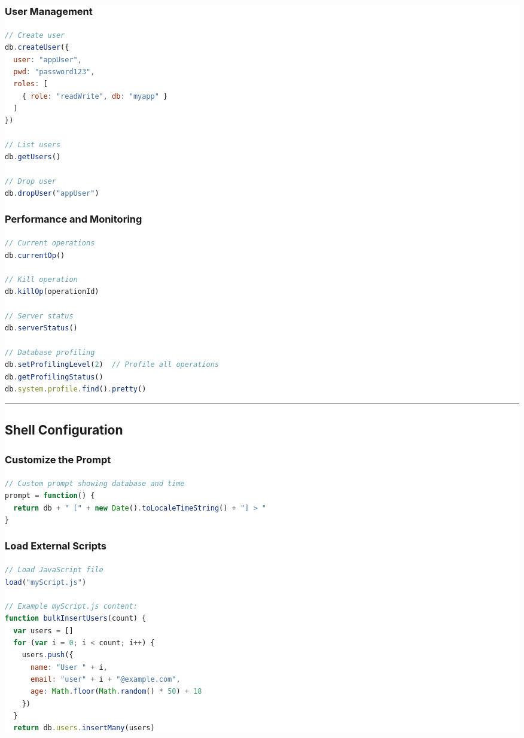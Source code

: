 ### User Management
```javascript
// Create user
db.createUser({
  user: "appUser",
  pwd: "password123",
  roles: [
    { role: "readWrite", db: "myapp" }
  ]
})

// List users
db.getUsers()

// Drop user
db.dropUser("appUser")
```

### Performance and Monitoring
```javascript
// Current operations
db.currentOp()

// Kill operation
db.killOp(operationId)

// Server status
db.serverStatus()

// Database profiling
db.setProfilingLevel(2)  // Profile all operations
db.getProfilingStatus()
db.system.profile.find().pretty()
```

---

## Shell Configuration

### Customize the Prompt
```javascript
// Custom prompt showing database and time
prompt = function() {
  return db + " [" + new Date().toLocaleTimeString() + "] > "
}
```

### Load External Scripts
```javascript
// Load JavaScript file
load("myScript.js")

// Example myScript.js content:
function bulkInsertUsers(count) {
  var users = []
  for (var i = 0; i < count; i++) {
    users.push({
      name: "User " + i,
      email: "user" + i + "@example.com",
      age: Math.floor(Math.random() * 50) + 18
    })
  }
  return db.users.insertMany(users)
```